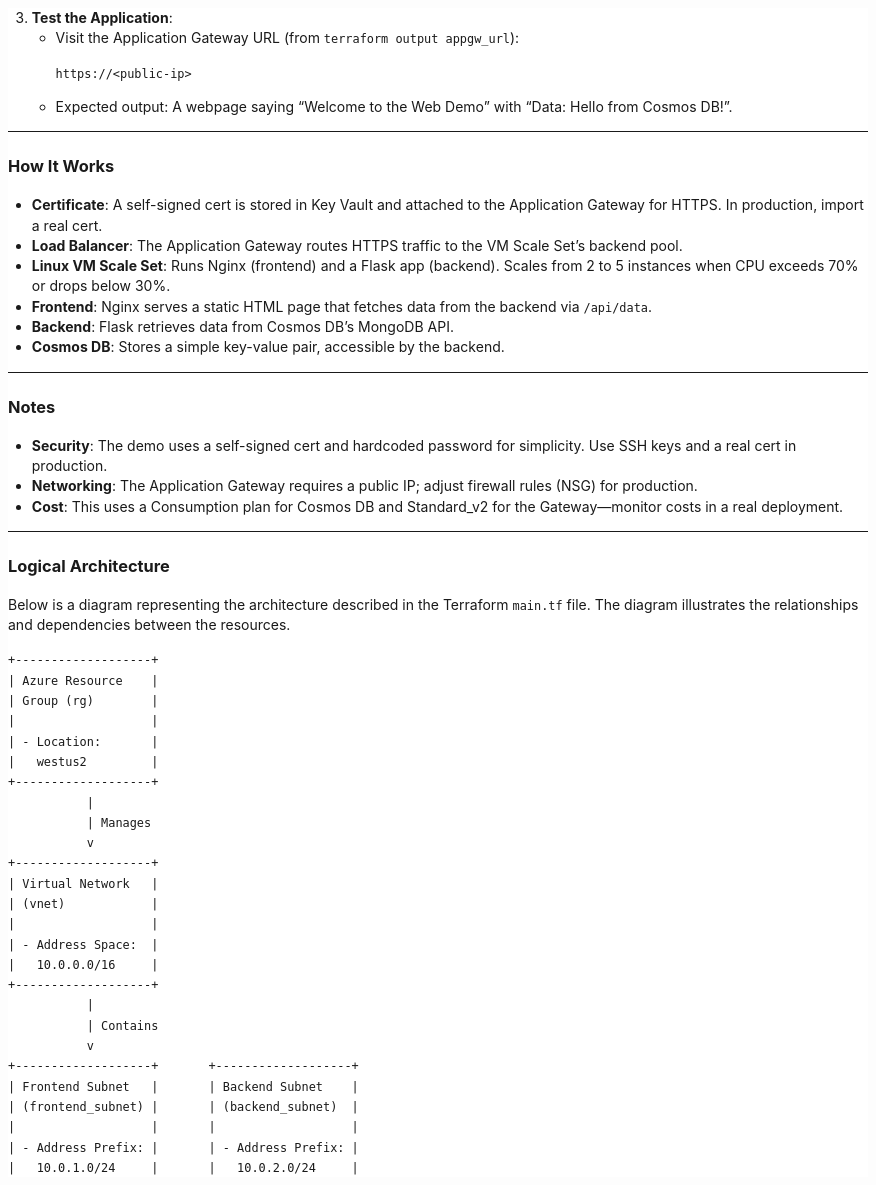 3. **Test the Application**:
   - Visit the Application Gateway URL (from `terraform output appgw_url`):
     ```
     https://<public-ip>
     ```
   - Expected output: A webpage saying “Welcome to the Web Demo” with “Data: Hello from Cosmos DB!”.

---

### **How It Works**
- **Certificate**: A self-signed cert is stored in Key Vault and attached to the Application Gateway for HTTPS. In production, import a real cert.
- **Load Balancer**: The Application Gateway routes HTTPS traffic to the VM Scale Set’s backend pool.
- **Linux VM Scale Set**: Runs Nginx (frontend) and a Flask app (backend). Scales from 2 to 5 instances when CPU exceeds 70% or drops below 30%.
- **Frontend**: Nginx serves a static HTML page that fetches data from the backend via `/api/data`.
- **Backend**: Flask retrieves data from Cosmos DB’s MongoDB API.
- **Cosmos DB**: Stores a simple key-value pair, accessible by the backend.

---

### **Notes**
- **Security**: The demo uses a self-signed cert and hardcoded password for simplicity. Use SSH keys and a real cert in production.
- **Networking**: The Application Gateway requires a public IP; adjust firewall rules (NSG) for production.
- **Cost**: This uses a Consumption plan for Cosmos DB and Standard_v2 for the Gateway—monitor costs in a real deployment.


---

### **Logical Architecture**

Below is a diagram representing the architecture described in the Terraform `main.tf` file. The diagram illustrates the relationships and dependencies between the resources.

```
+-------------------+
| Azure Resource    |
| Group (rg)        |
|                   |
| - Location:       |
|   westus2         |
+-------------------+
           |
           | Manages
           v
+-------------------+
| Virtual Network   |
| (vnet)            |
|                   |
| - Address Space:  |
|   10.0.0.0/16     |
+-------------------+
           |
           | Contains
           v
+-------------------+       +-------------------+
| Frontend Subnet   |       | Backend Subnet    |
| (frontend_subnet) |       | (backend_subnet)  |
|                   |       |                   |
| - Address Prefix: |       | - Address Prefix: |
|   10.0.1.0/24     |       |   10.0.2.0/24     |
```